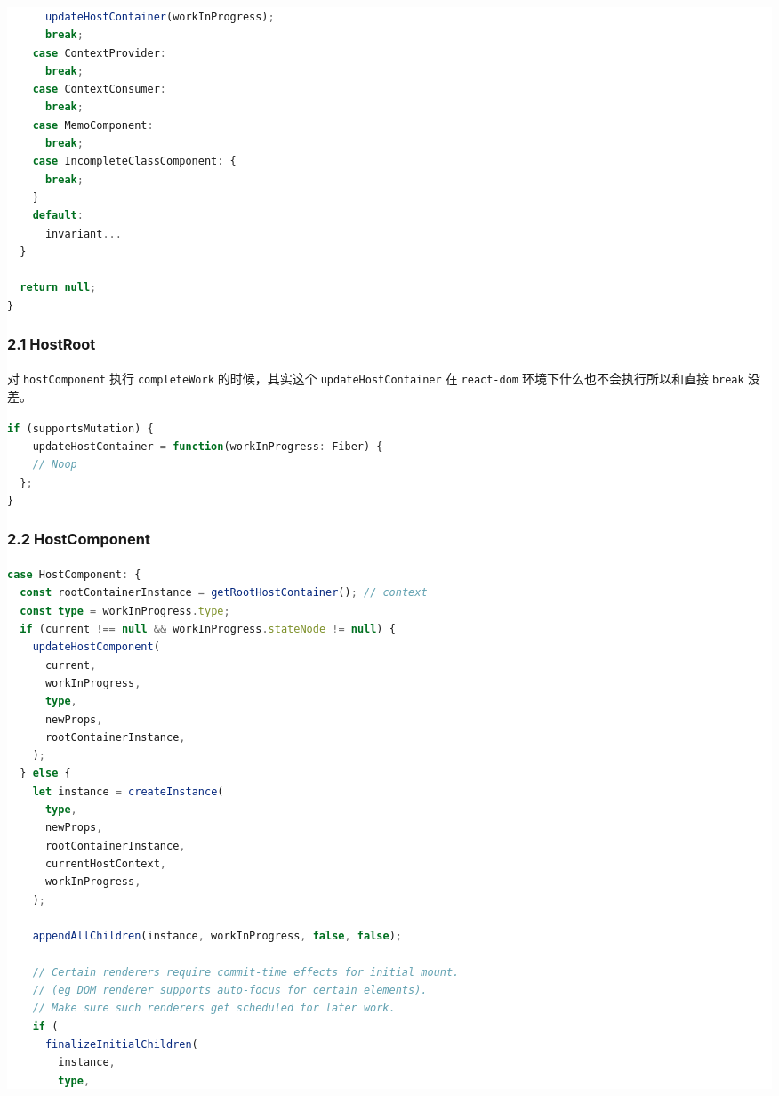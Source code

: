 ```ts
      updateHostContainer(workInProgress);
      break;
    case ContextProvider:
      break;
    case ContextConsumer:
      break;
    case MemoComponent:
      break;
    case IncompleteClassComponent: {
      break;
    }
    default:
      invariant...
  }

  return null;
}
```

### 2.1 HostRoot

对 `hostComponent` 执行 `completeWork` 的时候，其实这个 `updateHostContainer` 在 `react-dom` 环境下什么也不会执行所以和直接 `break` 没差。

```ts
if (supportsMutation) {
	updateHostContainer = function(workInProgress: Fiber) {
    // Noop
  };
}
```

### 2.2 HostComponent

```ts
case HostComponent: {
  const rootContainerInstance = getRootHostContainer(); // context
  const type = workInProgress.type;
  if (current !== null && workInProgress.stateNode != null) {
    updateHostComponent(
      current,
      workInProgress,
      type,
      newProps,
      rootContainerInstance,
    );
  } else {
    let instance = createInstance(
      type,
      newProps,
      rootContainerInstance,
      currentHostContext,
      workInProgress,
    );

    appendAllChildren(instance, workInProgress, false, false);

    // Certain renderers require commit-time effects for initial mount.
    // (eg DOM renderer supports auto-focus for certain elements).
    // Make sure such renderers get scheduled for later work.
    if (
      finalizeInitialChildren(
        instance,
        type,
```